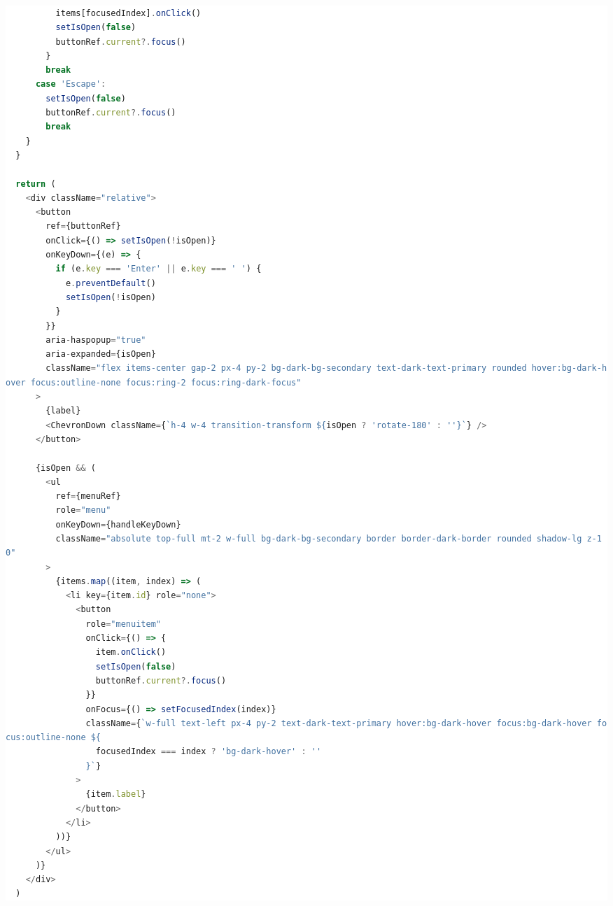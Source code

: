 ```typescript
          items[focusedIndex].onClick()
          setIsOpen(false)
          buttonRef.current?.focus()
        }
        break
      case 'Escape':
        setIsOpen(false)
        buttonRef.current?.focus()
        break
    }
  }

  return (
    <div className="relative">
      <button
        ref={buttonRef}
        onClick={() => setIsOpen(!isOpen)}
        onKeyDown={(e) => {
          if (e.key === 'Enter' || e.key === ' ') {
            e.preventDefault()
            setIsOpen(!isOpen)
          }
        }}
        aria-haspopup="true"
        aria-expanded={isOpen}
        className="flex items-center gap-2 px-4 py-2 bg-dark-bg-secondary text-dark-text-primary rounded hover:bg-dark-hover focus:outline-none focus:ring-2 focus:ring-dark-focus"
      >
        {label}
        <ChevronDown className={`h-4 w-4 transition-transform ${isOpen ? 'rotate-180' : ''}`} />
      </button>

      {isOpen && (
        <ul
          ref={menuRef}
          role="menu"
          onKeyDown={handleKeyDown}
          className="absolute top-full mt-2 w-full bg-dark-bg-secondary border border-dark-border rounded shadow-lg z-10"
        >
          {items.map((item, index) => (
            <li key={item.id} role="none">
              <button
                role="menuitem"
                onClick={() => {
                  item.onClick()
                  setIsOpen(false)
                  buttonRef.current?.focus()
                }}
                onFocus={() => setFocusedIndex(index)}
                className={`w-full text-left px-4 py-2 text-dark-text-primary hover:bg-dark-hover focus:bg-dark-hover focus:outline-none ${
                  focusedIndex === index ? 'bg-dark-hover' : ''
                }`}
              >
                {item.label}
              </button>
            </li>
          ))}
        </ul>
      )}
    </div>
  )
```